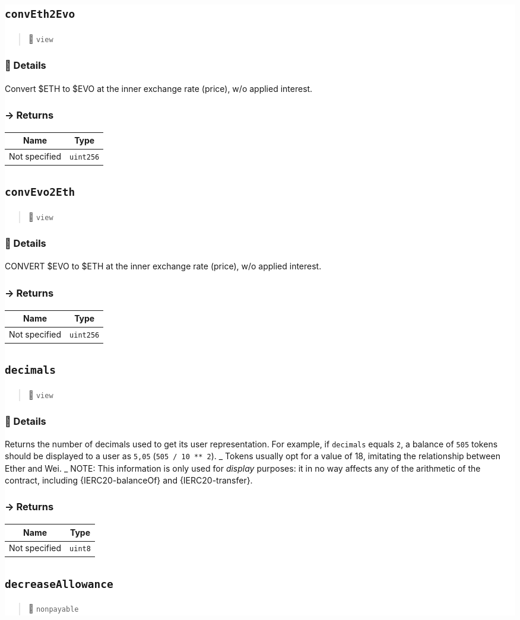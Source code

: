 ## `convEth2Evo`

> 👀 `view`

### 🔎 Details

Convert $ETH to $EVO at the inner exchange rate (price), w/o applied interest.

### → Returns

|     Name      |   Type    |
| :-----------: | :-------: |
| Not specified | `uint256` |

## `convEvo2Eth`

> 👀 `view`

### 🔎 Details

CONVERT $EVO to $ETH at the inner exchange rate (price), w/o applied interest.

### → Returns

|     Name      |   Type    |
| :-----------: | :-------: |
| Not specified | `uint256` |

## `decimals`

> 👀 `view`

### 🔎 Details

Returns the number of decimals used to get its user representation. For example, if `decimals` equals `2`, a balance of `505` tokens should be displayed to a user as `5,05` (`505 / 10 ** 2`). _ Tokens usually opt for a value of 18, imitating the relationship between Ether and Wei. _ NOTE: This information is only used for _display_ purposes: it in no way affects any of the arithmetic of the contract, including {IERC20-balanceOf} and {IERC20-transfer}.

### → Returns

|     Name      |  Type   |
| :-----------: | :-----: |
| Not specified | `uint8` |

## `decreaseAllowance`

> 👀 `nonpayable`
